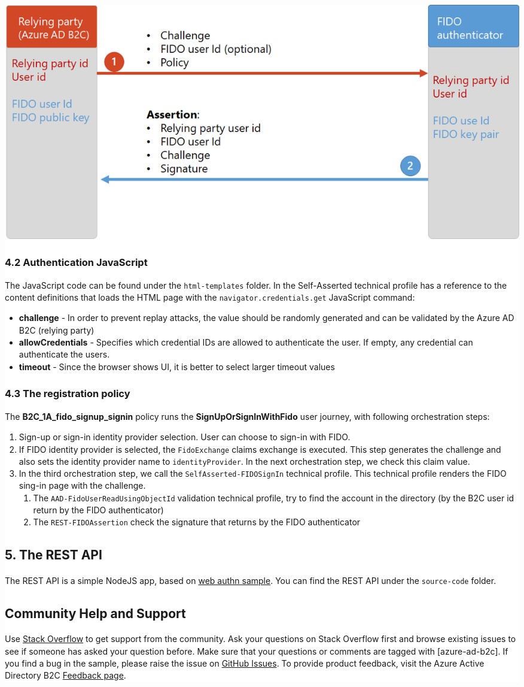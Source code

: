 ![A diagram showing the relationship between relying party and FIDO authenticator as it pertains to data validation and request.](media/authentication.png)

### 4.2 Authentication JavaScript
The JavaScript code can be found under the `html-templates` folder. In the Self-Asserted technical profile has a reference to the content definitions that loads the HTML page with the `navigator.credentials.get` JavaScript command:

- **challenge** - In order to prevent replay attacks, the value should be randomly generated and can be validated by the Azure AD B2C (relying party)
- **allowCredentials** - Specifies which credential IDs are allowed to authenticate the user. If empty, any credential can authenticate the users.
- **timeout** - Since the browser shows UI, it is better to select larger timeout values

### 4.3 The registration policy
The **B2C_1A_fido_signup_signin** policy runs the **SignUpOrSignInWithFido** user journey, with following orchestration steps:
1. Sign-up or sign-in identity provider selection. User can choose to sign-in with FIDO.
1. If FIDO identity provider is selected, the `FidoExchange` claims exchange is executed. This step generates the challenge and  also sets the identity provider name to `identityProvider`. In the next orchestration step, we check this claim value.
1. In the third orchestration step, we call the `SelfAsserted-FIDOSignIn` technical profile. This technical profile renders the FIDO sing-in page with the challenge.
    1. The `AAD-FidoUserReadUsingObjectId` validation technical profile, try to find the account in the directory (by the B2C user id return by the FIDO authenticator)
    1. The `REST-FIDOAssertion` check the signature that returns by the FIDO authenticator

## 5. The REST API
The REST API is a simple NodeJS app, based on [web authn sample](https://github.com/MicrosoftEdge/webauthnsample). You can find the REST API under the `source-code` folder.

## Community Help and Support
Use [Stack Overflow](https://stackoverflow.com/questions/tagged/azure-ad-b2c) to get support from the community. Ask your questions on Stack Overflow first and browse existing issues to see if someone has asked your question before. Make sure that your questions or comments are tagged with [azure-ad-b2c].
If you find a bug in the sample, please raise the issue on [GitHub Issues](https://github.com/azure-ad-b2c/samples/issues).
To provide product feedback, visit the Azure Active Directory B2C [Feedback page](https://feedback.azure.com/forums/169401-azure-active-directory?category_id=160596).
